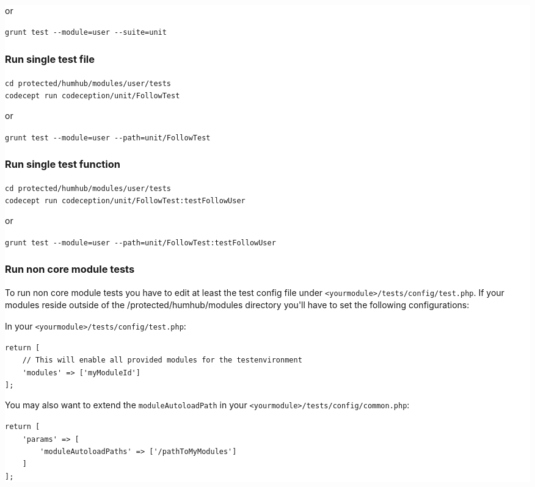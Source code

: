 or

```
grunt test --module=user --suite=unit
```

### Run single test file

```
cd protected/humhub/modules/user/tests
codecept run codeception/unit/FollowTest
```

or

```
grunt test --module=user --path=unit/FollowTest
```

### Run single test function

```
cd protected/humhub/modules/user/tests
codecept run codeception/unit/FollowTest:testFollowUser
```

or

```
grunt test --module=user --path=unit/FollowTest:testFollowUser
```

### Run non core module tests

To run non core module tests you have to edit at least the test config file under `<yourmodule>/tests/config/test.php`.
If your modules reside outside of the /protected/humhub/modules directory you'll have to set the following configurations:

In your `<yourmodule>/tests/config/test.php`:

```
return [
    // This will enable all provided modules for the testenvironment
    'modules' => ['myModuleId']
];
```

You may also want to extend the `moduleAutoloadPath` in your `<yourmodule>/tests/config/common.php`:

```
return [
    'params' => [
        'moduleAutoloadPaths' => ['/pathToMyModules']
    ]
];
```
